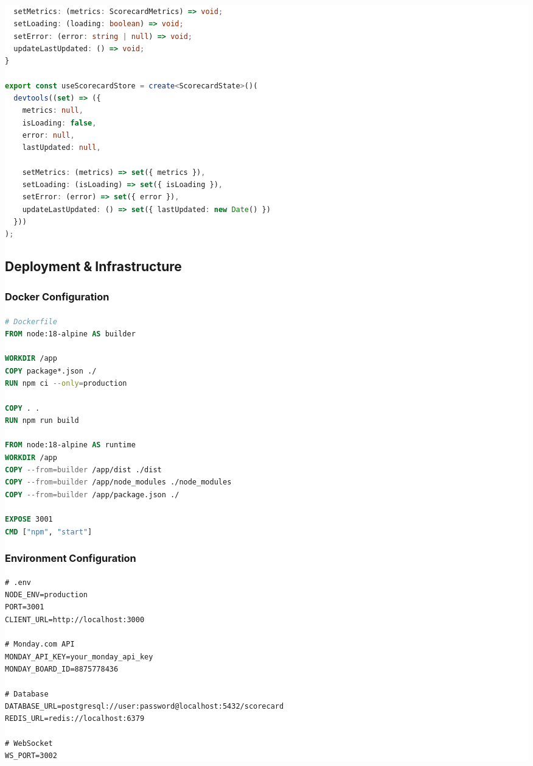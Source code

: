 ```typescript
  setMetrics: (metrics: ScorecardMetrics) => void;
  setLoading: (loading: boolean) => void;
  setError: (error: string | null) => void;
  updateLastUpdated: () => void;
}

export const useScorecardStore = create<ScorecardState>()(
  devtools((set) => ({
    metrics: null,
    isLoading: false,
    error: null,
    lastUpdated: null,
    
    setMetrics: (metrics) => set({ metrics }),
    setLoading: (isLoading) => set({ isLoading }),
    setError: (error) => set({ error }),
    updateLastUpdated: () => set({ lastUpdated: new Date() })
  }))
);
```

## Deployment & Infrastructure

### Docker Configuration
```dockerfile
# Dockerfile
FROM node:18-alpine AS builder

WORKDIR /app
COPY package*.json ./
RUN npm ci --only=production

COPY . .
RUN npm run build

FROM node:18-alpine AS runtime
WORKDIR /app
COPY --from=builder /app/dist ./dist
COPY --from=builder /app/node_modules ./node_modules
COPY --from=builder /app/package.json ./

EXPOSE 3001
CMD ["npm", "start"]
```

### Environment Configuration
```env
# .env
NODE_ENV=production
PORT=3001
CLIENT_URL=http://localhost:3000

# Monday.com API
MONDAY_API_KEY=your_monday_api_key
MONDAY_BOARD_ID=8875778436

# Database
DATABASE_URL=postgresql://user:password@localhost:5432/scorecard
REDIS_URL=redis://localhost:6379

# WebSocket
WS_PORT=3002
```